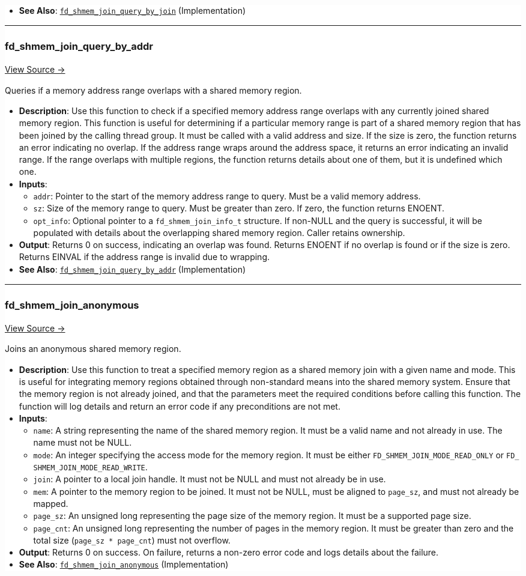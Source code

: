 - **See Also**: [`fd_shmem_join_query_by_join`](<fd_shmem_user.c.md#fd_shmem_join_query_by_join>)  (Implementation)


---
### fd\_shmem\_join\_query\_by\_addr
[View Source →](<../../../../../src/util/shmem/fd_shmem.h#L218>)

Queries if a memory address range overlaps with a shared memory region.
- **Description**: Use this function to check if a specified memory address range overlaps with any currently joined shared memory region. This function is useful for determining if a particular memory range is part of a shared memory region that has been joined by the calling thread group. It must be called with a valid address and size. If the size is zero, the function returns an error indicating no overlap. If the address range wraps around the address space, it returns an error indicating an invalid range. If the range overlaps with multiple regions, the function returns details about one of them, but it is undefined which one.
- **Inputs**:
    - `addr`: Pointer to the start of the memory address range to query. Must be a valid memory address.
    - `sz`: Size of the memory range to query. Must be greater than zero. If zero, the function returns ENOENT.
    - `opt_info`: Optional pointer to a `fd_shmem_join_info_t` structure. If non-NULL and the query is successful, it will be populated with details about the overlapping shared memory region. Caller retains ownership.
- **Output**: Returns 0 on success, indicating an overlap was found. Returns ENOENT if no overlap is found or if the size is zero. Returns EINVAL if the address range is invalid due to wrapping.
- **See Also**: [`fd_shmem_join_query_by_addr`](<fd_shmem_user.c.md#fd_shmem_join_query_by_addr>)  (Implementation)


---
### fd\_shmem\_join\_anonymous
[View Source →](<../../../../../src/util/shmem/fd_shmem.h#L260>)

Joins an anonymous shared memory region.
- **Description**: Use this function to treat a specified memory region as a shared memory join with a given name and mode. This is useful for integrating memory regions obtained through non-standard means into the shared memory system. Ensure that the memory region is not already joined, and that the parameters meet the required conditions before calling this function. The function will log details and return an error code if any preconditions are not met.
- **Inputs**:
    - `name`: A string representing the name of the shared memory region. It must be a valid name and not already in use. The name must not be NULL.
    - `mode`: An integer specifying the access mode for the memory region. It must be either `FD_SHMEM_JOIN_MODE_READ_ONLY` or `FD_SHMEM_JOIN_MODE_READ_WRITE`.
    - `join`: A pointer to a local join handle. It must not be NULL and must not already be in use.
    - `mem`: A pointer to the memory region to be joined. It must not be NULL, must be aligned to `page_sz`, and must not already be mapped.
    - `page_sz`: An unsigned long representing the page size of the memory region. It must be a supported page size.
    - `page_cnt`: An unsigned long representing the number of pages in the memory region. It must be greater than zero and the total size (`page_sz * page_cnt`) must not overflow.
- **Output**: Returns 0 on success. On failure, returns a non-zero error code and logs details about the failure.
- **See Also**: [`fd_shmem_join_anonymous`](<fd_shmem_user.c.md#fd_shmem_join_anonymous>)  (Implementation)
